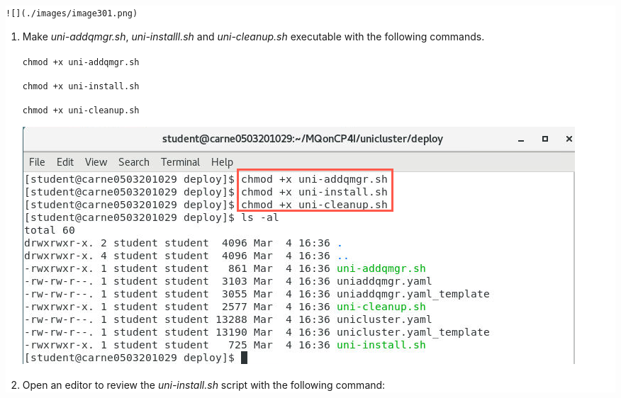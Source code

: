 	![](./images/image301.png)
	
1. Make *uni-addqmgr.sh*, *uni-installl.sh* and *uni-cleanup.sh* executable with the following commands.
	
	```
	chmod +x uni-addqmgr.sh
	```
	
	```
	chmod +x uni-install.sh
	```
	
	```
	chmod +x uni-cleanup.sh
	```

	![](./images/image302.png)
	
1. Open an editor to review the *uni-install.sh* script with the following command:

